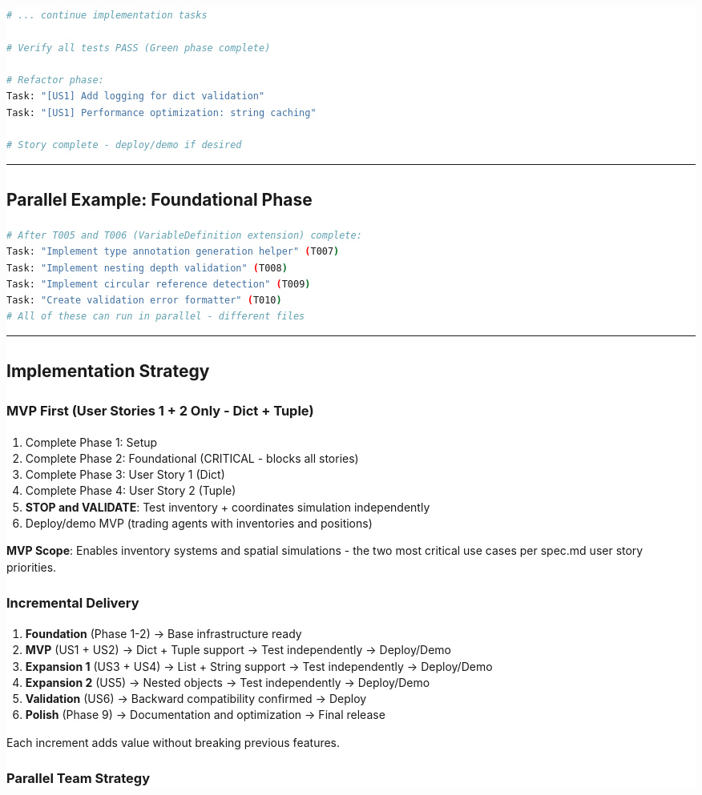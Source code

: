 ```bash
# ... continue implementation tasks

# Verify all tests PASS (Green phase complete)

# Refactor phase:
Task: "[US1] Add logging for dict validation"
Task: "[US1] Performance optimization: string caching"

# Story complete - deploy/demo if desired
```

---

## Parallel Example: Foundational Phase

```bash
# After T005 and T006 (VariableDefinition extension) complete:
Task: "Implement type annotation generation helper" (T007)
Task: "Implement nesting depth validation" (T008)
Task: "Implement circular reference detection" (T009)
Task: "Create validation error formatter" (T010)
# All of these can run in parallel - different files
```

---

## Implementation Strategy

### MVP First (User Stories 1 + 2 Only - Dict + Tuple)

1. Complete Phase 1: Setup
2. Complete Phase 2: Foundational (CRITICAL - blocks all stories)
3. Complete Phase 3: User Story 1 (Dict)
4. Complete Phase 4: User Story 2 (Tuple)
5. **STOP and VALIDATE**: Test inventory + coordinates simulation independently
6. Deploy/demo MVP (trading agents with inventories and positions)

**MVP Scope**: Enables inventory systems and spatial simulations - the two most critical use cases per spec.md user story priorities.

### Incremental Delivery

1. **Foundation** (Phase 1-2) → Base infrastructure ready
2. **MVP** (US1 + US2) → Dict + Tuple support → Test independently → Deploy/Demo
3. **Expansion 1** (US3 + US4) → List + String support → Test independently → Deploy/Demo
4. **Expansion 2** (US5) → Nested objects → Test independently → Deploy/Demo
5. **Validation** (US6) → Backward compatibility confirmed → Deploy
6. **Polish** (Phase 9) → Documentation and optimization → Final release

Each increment adds value without breaking previous features.

### Parallel Team Strategy
